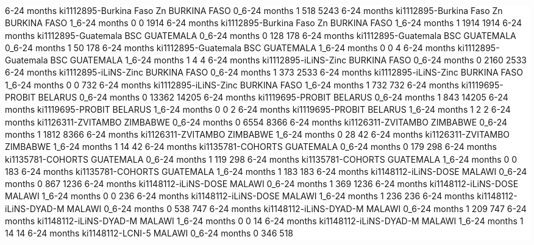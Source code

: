 6-24 months   ki1112895-Burkina Faso Zn   BURKINA FASO                   0_6-24 months               1      518    5243
6-24 months   ki1112895-Burkina Faso Zn   BURKINA FASO                   1_6-24 months               0        0    1914
6-24 months   ki1112895-Burkina Faso Zn   BURKINA FASO                   1_6-24 months               1     1914    1914
6-24 months   ki1112895-Guatemala BSC     GUATEMALA                      0_6-24 months               0      128     178
6-24 months   ki1112895-Guatemala BSC     GUATEMALA                      0_6-24 months               1       50     178
6-24 months   ki1112895-Guatemala BSC     GUATEMALA                      1_6-24 months               0        0       4
6-24 months   ki1112895-Guatemala BSC     GUATEMALA                      1_6-24 months               1        4       4
6-24 months   ki1112895-iLiNS-Zinc        BURKINA FASO                   0_6-24 months               0     2160    2533
6-24 months   ki1112895-iLiNS-Zinc        BURKINA FASO                   0_6-24 months               1      373    2533
6-24 months   ki1112895-iLiNS-Zinc        BURKINA FASO                   1_6-24 months               0        0     732
6-24 months   ki1112895-iLiNS-Zinc        BURKINA FASO                   1_6-24 months               1      732     732
6-24 months   ki1119695-PROBIT            BELARUS                        0_6-24 months               0    13362   14205
6-24 months   ki1119695-PROBIT            BELARUS                        0_6-24 months               1      843   14205
6-24 months   ki1119695-PROBIT            BELARUS                        1_6-24 months               0        0       2
6-24 months   ki1119695-PROBIT            BELARUS                        1_6-24 months               1        2       2
6-24 months   ki1126311-ZVITAMBO          ZIMBABWE                       0_6-24 months               0     6554    8366
6-24 months   ki1126311-ZVITAMBO          ZIMBABWE                       0_6-24 months               1     1812    8366
6-24 months   ki1126311-ZVITAMBO          ZIMBABWE                       1_6-24 months               0       28      42
6-24 months   ki1126311-ZVITAMBO          ZIMBABWE                       1_6-24 months               1       14      42
6-24 months   ki1135781-COHORTS           GUATEMALA                      0_6-24 months               0      179     298
6-24 months   ki1135781-COHORTS           GUATEMALA                      0_6-24 months               1      119     298
6-24 months   ki1135781-COHORTS           GUATEMALA                      1_6-24 months               0        0     183
6-24 months   ki1135781-COHORTS           GUATEMALA                      1_6-24 months               1      183     183
6-24 months   ki1148112-iLiNS-DOSE        MALAWI                         0_6-24 months               0      867    1236
6-24 months   ki1148112-iLiNS-DOSE        MALAWI                         0_6-24 months               1      369    1236
6-24 months   ki1148112-iLiNS-DOSE        MALAWI                         1_6-24 months               0        0     236
6-24 months   ki1148112-iLiNS-DOSE        MALAWI                         1_6-24 months               1      236     236
6-24 months   ki1148112-iLiNS-DYAD-M      MALAWI                         0_6-24 months               0      538     747
6-24 months   ki1148112-iLiNS-DYAD-M      MALAWI                         0_6-24 months               1      209     747
6-24 months   ki1148112-iLiNS-DYAD-M      MALAWI                         1_6-24 months               0        0      14
6-24 months   ki1148112-iLiNS-DYAD-M      MALAWI                         1_6-24 months               1       14      14
6-24 months   ki1148112-LCNI-5            MALAWI                         0_6-24 months               0      346     518